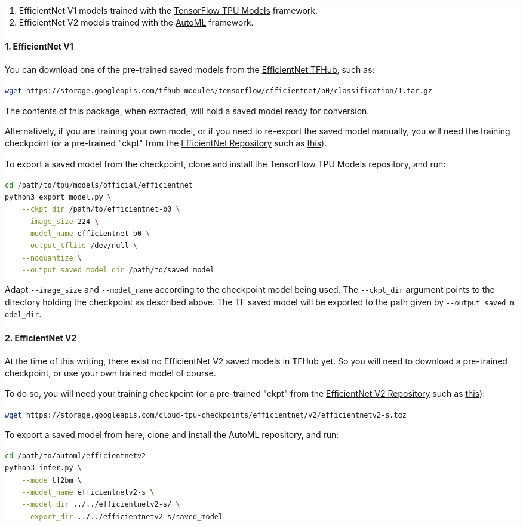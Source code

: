 1. EfficientNet V1 models trained with the [TensorFlow TPU Models](https://github.com/tensorflow/tpu/tree/master/models/official/efficientnet) framework.
2. EfficientNet V2 models trained with the [AutoML](https://github.com/google/automl/tree/master/efficientnetv2) framework.

#### 1. EfficientNet V1

You can download one of the pre-trained saved models from the [EfficientNet TFHub](https://tfhub.dev/google/collections/efficientnet), such as:

```bash
wget https://storage.googleapis.com/tfhub-modules/tensorflow/efficientnet/b0/classification/1.tar.gz
```

The contents of this package, when extracted, will hold a saved model ready for conversion.

Alternatively, if you are training your own model, or if you need to re-export the saved model manually, you will need the training checkpoint (or a pre-trained "ckpt" from the [EfficientNet Repository](https://github.com/tensorflow/tpu/tree/master/models/official/efficientnet) such as [this](https://storage.googleapis.com/cloud-tpu-checkpoints/efficientnet/ckpts/efficientnet-b0.tar.gz)).

To export a saved model from the checkpoint, clone and install the [TensorFlow TPU Models](https://github.com/tensorflow/tpu) repository, and run:

```bash
cd /path/to/tpu/models/official/efficientnet
python3 export_model.py \
    --ckpt_dir /path/to/efficientnet-b0 \
    --image_size 224 \
    --model_name efficientnet-b0 \
    --output_tflite /dev/null \
    --noquantize \
    --output_saved_model_dir /path/to/saved_model
```

Adapt `--image_size` and `--model_name` according to the checkpoint model being used. The `--ckpt_dir` argument points to the directory holding the checkpoint as described above. The TF saved model will be exported to the path given by `--output_saved_model_dir`.

#### 2. EfficientNet V2

At the time of this writing, there exist no EfficientNet V2 saved models in TFHub yet. So you will need to download a pre-trained checkpoint, or use your own trained model of course.

To do so, you will need your training checkpoint (or a pre-trained "ckpt" from the [EfficientNet V2 Repository](https://github.com/google/automl/tree/master/efficientnetv2) such as [this](https://storage.googleapis.com/cloud-tpu-checkpoints/efficientnet/v2/efficientnetv2-s.tgz)):

```bash
wget https://storage.googleapis.com/cloud-tpu-checkpoints/efficientnet/v2/efficientnetv2-s.tgz
```

To export a saved model from here, clone and install the [AutoML](https://github.com/google/automl) repository, and run:

```bash
cd /path/to/automl/efficientnetv2
python3 infer.py \
    --mode tf2bm \
    --model_name efficientnetv2-s \
    --model_dir ../../efficientnetv2-s/ \
    --export_dir ../../efficientnetv2-s/saved_model
```
